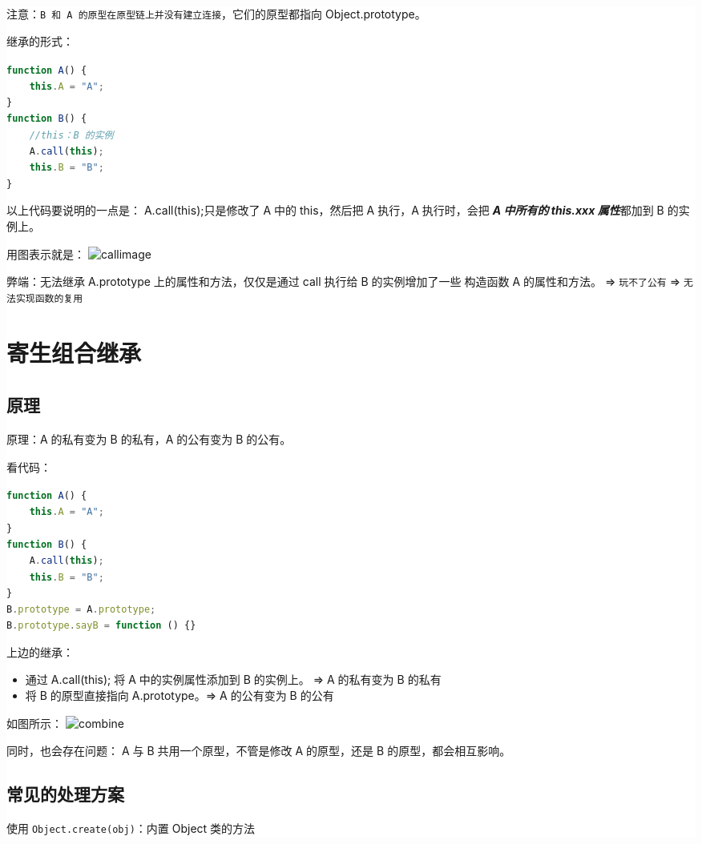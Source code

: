 注意：`B 和 A 的原型在原型链上并没有建立连接`，它们的原型都指向 Object.prototype。

继承的形式：
```js
function A() {
    this.A = "A";
}
function B() {
	//this：B 的实例
    A.call(this);
    this.B = "B";
}
```
以上代码要说明的一点是：
A.call(this);只是修改了 A 中的 this，然后把 A 执行，A 执行时，会把 ***A 中所有的 this.xxx 属性***都加到 B 的实例上。

用图表示就是：
![callimage](https://user-images.githubusercontent.com/22387652/62606687-54463700-b92f-11e9-8bb4-2e8c5bc4cff9.png)

弊端：无法继承 A.prototype 上的属性和方法，仅仅是通过 call 执行给 B 的实例增加了一些 构造函数 A 的属性和方法。
=> `玩不了公有`
=> `无法实现函数的复用`



# 寄生组合继承
## 原理
原理：A 的私有变为 B 的私有，A 的公有变为 B 的公有。

看代码：
```js
function A() {
    this.A = "A";
}
function B() {
    A.call(this);
    this.B = "B";
}
B.prototype = A.prototype;
B.prototype.sayB = function () {}
```
上边的继承：
- 通过 A.call(this); 将 A 中的实例属性添加到 B 的实例上。 => A 的私有变为 B 的私有
- 将 B 的原型直接指向 A.prototype。=> A 的公有变为 B 的公有

如图所示：
![combine](https://user-images.githubusercontent.com/22387652/62612707-8315da80-b93a-11e9-8a44-86dd1efeeecf.png)

同时，也会存在问题：
A 与 B 共用一个原型，不管是修改 A 的原型，还是 B 的原型，都会相互影响。


## 常见的处理方案
使用 `Object.create(obj)`：内置 Object 类的方法
